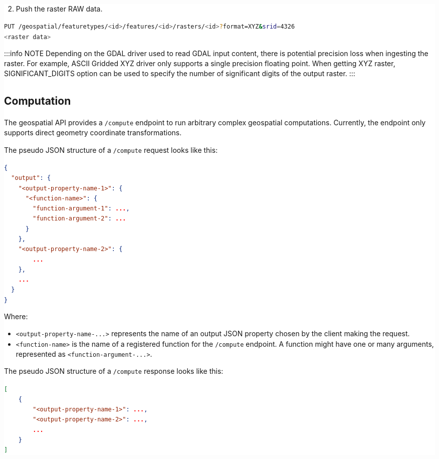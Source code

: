 2. Push the raster RAW data.

```bash
PUT /geospatial/featuretypes/<id>/features/<id>/rasters/<id>?format=XYZ&srid=4326
<raster data>
```

:::info NOTE
Depending on the GDAL driver used to read GDAL input content, there is potential precision loss when ingesting the raster. For example, ASCII Gridded XYZ driver only supports a single precision floating point. When getting XYZ raster, SIGNIFICANT_DIGITS option can be used to specify the number of significant digits of the output raster.
:::

## Computation

The geospatial API provides a `/compute` endpoint to run arbitrary complex geospatial computations. Currently, the endpoint only supports direct geometry coordinate transformations.

The pseudo JSON structure of a `/compute` request looks like this:

```json
{
  "output": {
    "<output-property-name-1>": {
      "<function-name>": {
        "function-argument-1": ...,
        "function-argument-2": ...
      }
    },
    "<output-property-name-2>": {
        ...
    },
    ...
  }
}
```

Where:

- `<output-property-name-...>` represents the name of an output JSON property chosen by the client making the request.
- `<function-name>` is the name of a registered function for the `/compute` endpoint. A function might have one or many arguments, represented as `<function-argument-...>`.

The pseudo JSON structure of a `/compute` response looks like this:

```json
[
    {
        "<output-property-name-1>": ...,
        "<output-property-name-2>": ...,
        ...
    }
]
```
